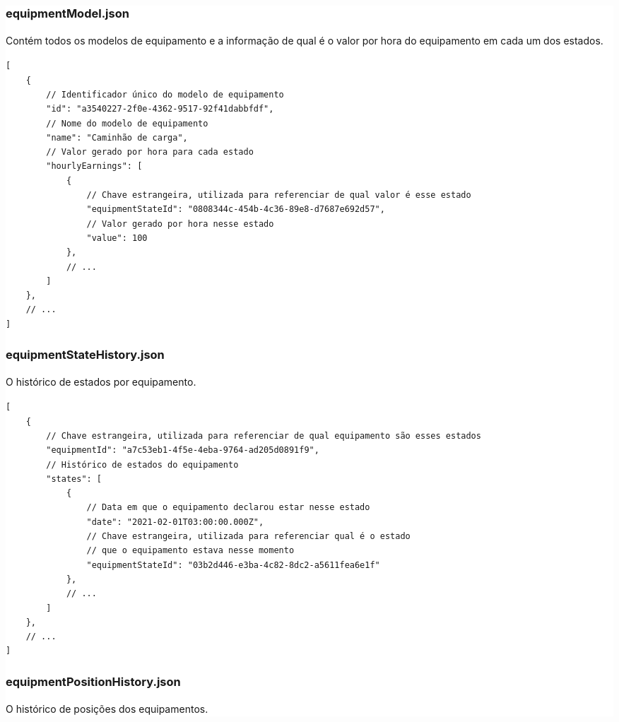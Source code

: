 ### equipmentModel.json
Contém todos os modelos de equipamento e a informação de qual é o valor por hora do equipamento em cada um dos estados.

```JSONC
[
    {
        // Identificador único do modelo de equipamento
        "id": "a3540227-2f0e-4362-9517-92f41dabbfdf",
        // Nome do modelo de equipamento
        "name": "Caminhão de carga",
        // Valor gerado por hora para cada estado
        "hourlyEarnings": [
            {
                // Chave estrangeira, utilizada para referenciar de qual valor é esse estado
                "equipmentStateId": "0808344c-454b-4c36-89e8-d7687e692d57",
                // Valor gerado por hora nesse estado
                "value": 100
            },
            // ...
        ]
    },
    // ...
]
```

### equipmentStateHistory.json
O histórico de estados por equipamento.

```JSONC
[
    {
        // Chave estrangeira, utilizada para referenciar de qual equipamento são esses estados
        "equipmentId": "a7c53eb1-4f5e-4eba-9764-ad205d0891f9",
        // Histórico de estados do equipamento
        "states": [
            {
                // Data em que o equipamento declarou estar nesse estado
                "date": "2021-02-01T03:00:00.000Z",
                // Chave estrangeira, utilizada para referenciar qual é o estado
                // que o equipamento estava nesse momento
                "equipmentStateId": "03b2d446-e3ba-4c82-8dc2-a5611fea6e1f"
            },
            // ...
        ]
    },
    // ...
]
```

### equipmentPositionHistory.json
O histórico de posições dos equipamentos.
